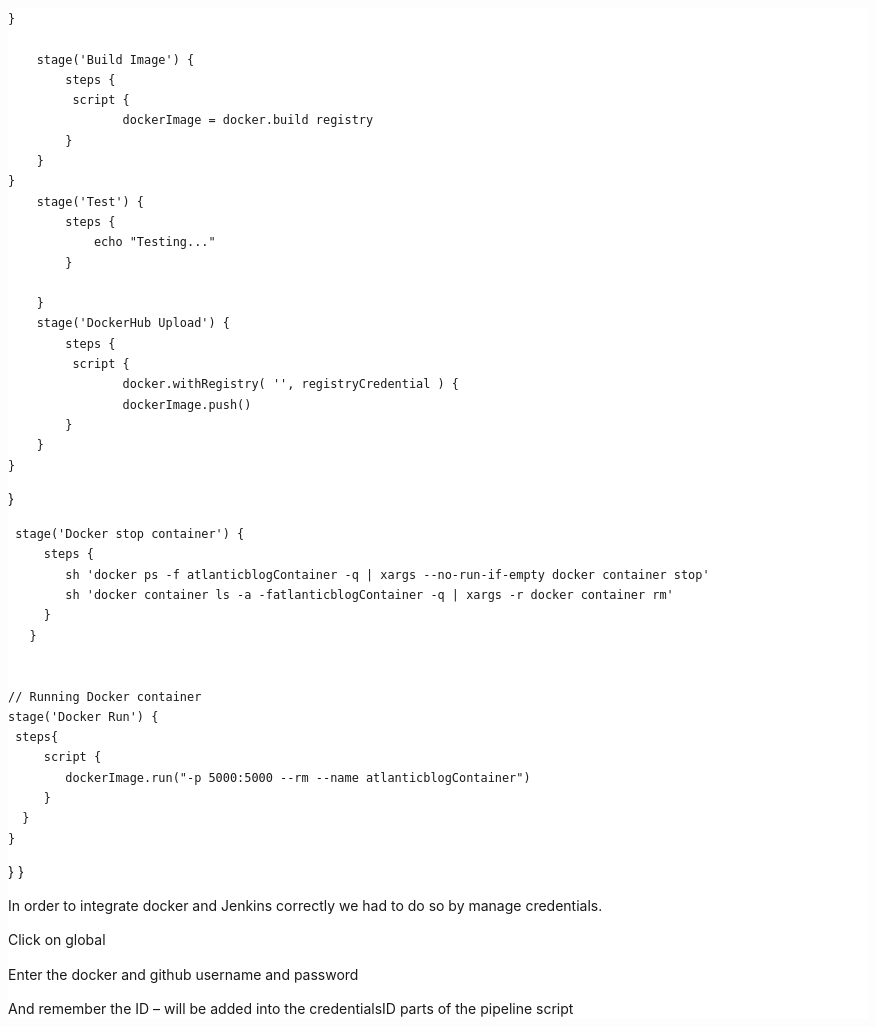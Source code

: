     }

        stage('Build Image') {
            steps {
             script {
                    dockerImage = docker.build registry
            }
        }
    }
        stage('Test') {
            steps {
                echo "Testing..."
            }
       
        }
        stage('DockerHub Upload') {
            steps {
             script {
                    docker.withRegistry( '', registryCredential ) {
                    dockerImage.push()
            }
        }
    }
}


     stage('Docker stop container') {
         steps {
            sh 'docker ps -f atlanticblogContainer -q | xargs --no-run-if-empty docker container stop'
            sh 'docker container ls -a -fatlanticblogContainer -q | xargs -r docker container rm'
         }
       }
    
    
    // Running Docker container
    stage('Docker Run') {
     steps{
         script {
            dockerImage.run("-p 5000:5000 --rm --name atlanticblogContainer")
         }
      }
    }
  }
}

In order to integrate docker and Jenkins correctly we had to do so by manage credentials.

 
    
 
Click on global
 
Enter the docker and github username and password

 

And remember the ID – will be added into the credentialsID parts of the pipeline script
